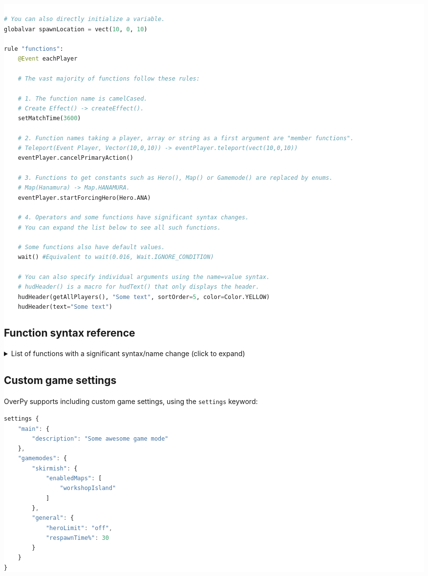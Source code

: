 ```py

# You can also directly initialize a variable.
globalvar spawnLocation = vect(10, 0, 10)

rule "functions":
    @Event eachPlayer

    # The vast majority of functions follow these rules:

    # 1. The function name is camelCased.
    # Create Effect() -> createEffect().
    setMatchTime(3600)

    # 2. Function names taking a player, array or string as a first argument are "member functions".
    # Teleport(Event Player, Vector(10,0,10)) -> eventPlayer.teleport(vect(10,0,10))
    eventPlayer.cancelPrimaryAction()

    # 3. Functions to get constants such as Hero(), Map() or Gamemode() are replaced by enums.
    # Map(Hanamura) -> Map.HANAMURA.
    eventPlayer.startForcingHero(Hero.ANA)

    # 4. Operators and some functions have significant syntax changes.
    # You can expand the list below to see all such functions.

    # Some functions also have default values.
    wait() #Equivalent to wait(0.016, Wait.IGNORE_CONDITION)

    # You can also specify individual arguments using the name=value syntax.
    # hudHeader() is a macro for hudText() that only displays the header.
    hudHeader(getAllPlayers(), "Some text", sortOrder=5, color=Color.YELLOW)
    hudHeader(text="Some text")

```

## Function syntax reference

<details><summary>List of functions with a significant syntax/name change (click to expand)</summary></details>

## Custom game settings

OverPy supports including custom game settings, using the `settings` keyword:

```js
settings {
    "main": {
        "description": "Some awesome game mode"
    },
    "gamemodes": {
        "skirmish": {
            "enabledMaps": [
                "workshopIsland"
            ]
        },
        "general": {
            "heroLimit": "off",
            "respawnTime%": 30
        }
    }
}
```
